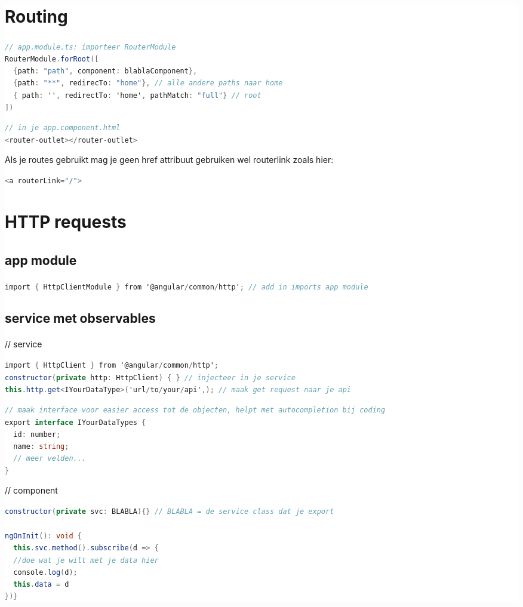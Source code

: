 # Routing
```cs
// app.module.ts: importeer RouterModule
RouterModule.forRoot([
  {path: "path", component: blablaComponent},
  {path: "**", redirecTo: "home"}, // alle andere paths naar home
  { path: '', redirectTo: 'home', pathMatch: "full"} // root
])
```
```cs
// in je app.component.html
<router-outlet></router-outlet>
```

Als je routes gebruikt mag je geen href attribuut gebruiken wel routerlink zoals hier:
```cs
<a routerLink="/">
```

# HTTP requests
## app module

```cs
import { HttpClientModule } from '@angular/common/http'; // add in imports app module
```

## service met observables
// service

```cs
import { HttpClient } from '@angular/common/http';
constructor(private http: HttpClient) { } // injecteer in je service
this.http.get<IYourDataType>('url/to/your/api',); // maak get request naar je api
```

```cs
// maak interface voor easier access tot de objecten, helpt met autocompletion bij coding
export interface IYourDataTypes {
  id: number;
  name: string;
  // meer velden...
}
```
// component
```cs
constructor(private svc: BLABLA){} // BLABLA = de service class dat je export

ngOnInit(): void {
  this.svc.method().subscribe(d => {
  //doe wat je wilt met je data hier
  console.log(d);
  this.data = d
})}
```

